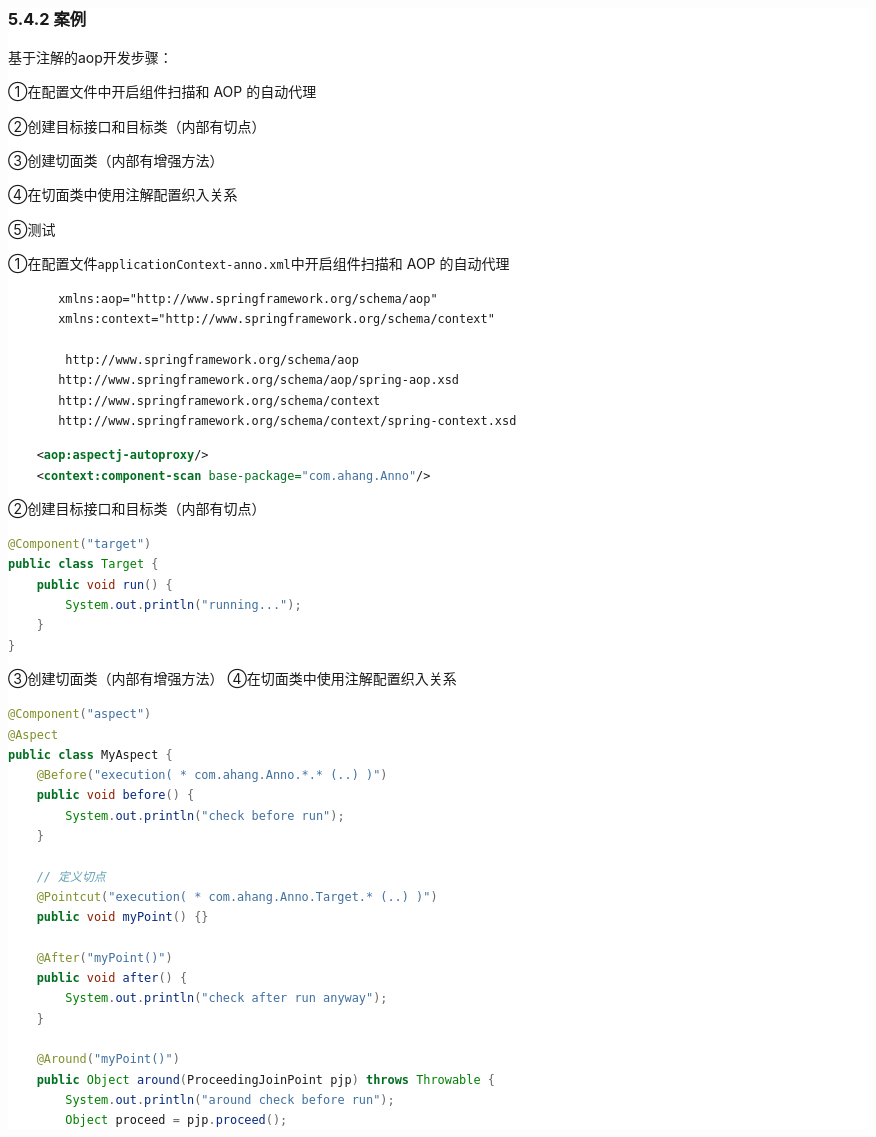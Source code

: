 ### 5.4.2 案例

基于注解的aop开发步骤：

①在配置文件中开启组件扫描和 AOP 的自动代理

②创建目标接口和目标类（内部有切点）

③创建切面类（内部有增强方法）

④在切面类中使用注解配置织入关系

⑤测试



①在配置文件`applicationContext-anno.xml`中开启组件扫描和 AOP 的自动代理

```xml
       xmlns:aop="http://www.springframework.org/schema/aop"
       xmlns:context="http://www.springframework.org/schema/context"

        http://www.springframework.org/schema/aop
       http://www.springframework.org/schema/aop/spring-aop.xsd
       http://www.springframework.org/schema/context
       http://www.springframework.org/schema/context/spring-context.xsd
```



```xml
	<aop:aspectj-autoproxy/>
    <context:component-scan base-package="com.ahang.Anno"/>
```



②创建目标接口和目标类（内部有切点）

```java
@Component("target")
public class Target {
    public void run() {
        System.out.println("running...");
    }
}
```



③创建切面类（内部有增强方法） ④在切面类中使用注解配置织入关系

```java
@Component("aspect")
@Aspect
public class MyAspect {
    @Before("execution( * com.ahang.Anno.*.* (..) )")
    public void before() {
        System.out.println("check before run");
    }
	
    // 定义切点
    @Pointcut("execution( * com.ahang.Anno.Target.* (..) )")
    public void myPoint() {}

    @After("myPoint()")
    public void after() {
        System.out.println("check after run anyway");
    }

    @Around("myPoint()")
    public Object around(ProceedingJoinPoint pjp) throws Throwable {
        System.out.println("around check before run");
        Object proceed = pjp.proceed();
```
